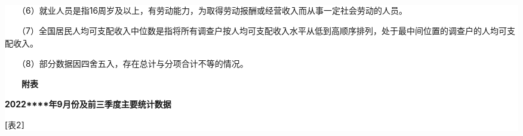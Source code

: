 　　（6）就业人员是指16周岁及以上，有劳动能力，为取得劳动报酬或经营收入而从事一定社会劳动的人员。

　　（7）全国居民人均可支配收入中位数是指将所有调查户按人均可支配收入水平从低到高顺序排列，处于最中间位置的调查户的人均可支配收入。

　　（8）部分数据因四舍五入，存在总计与分项合计不等的情况。

　　**附表**

**2022****年9月份及前三季度主要统计数据**

[表2]